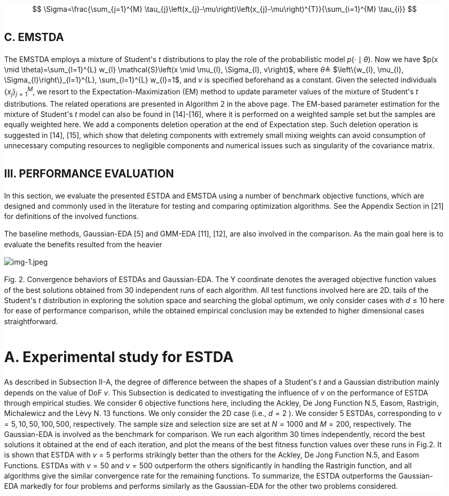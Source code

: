 $$
\Sigma=\frac{\sum_{j=1}^{M} \tau_{j}\left(x_{j}-\mu\right)\left(x_{j}-\mu\right)^{T}}{\sum_{i=1}^{M} \tau_{i}}
$$

## C. EMSTDA

The EMSTDA employs a mixture of Student's $t$ distributions to play the role of the probabilistic model $p(\cdot \mid \theta)$. Now we have $p(x \mid \theta)=\sum_{l=1}^{L} w_{l} \mathcal{S}\left(x \mid \mu_{l}, \Sigma_{l}, v\right)$, where $\theta \triangleq$ $\left\{w_{l}, \mu_{l}, \Sigma_{l}\right\}_{l=1}^{L}, \sum_{l=1}^{L} w_{l}=1$, and $v$ is specified beforehand as a constant. Given the selected individuals $\left\{x_{j}\right\}_{j=1}^{M}$, we resort to the Expectation-Maximization (EM) method to update parameter values of the mixture of Student's $t$ distributions. The related operations are presented in Algorithm 2 in the above page. The EM-based parameter estimation for the mixture of Student's $t$ model can also be found in [14]-[16], where it is performed on a weighted sample set but the samples are equally weighted here. We add a components deletion operation at the end of Expectation step. Such deletion operation is suggested in [14], [15], which show that deleting components with extremely small mixing weights can avoid consumption of unnecessary computing resources to negligible components and numerical issues such as singularity of the covariance matrix.

## III. PERFORMANCE EVALUATION

In this section, we evaluate the presented ESTDA and EMSTDA using a number of benchmark objective functions, which are designed and commonly used in the literature for testing and comparing optimization algorithms. See the Appendix Section in [21] for definitions of the involved functions.

The baseline methods, Gaussian-EDA [5] and GMM-EDA [11], [12], are also involved in the comparison. As the main goal here is to evaluate the benefits resulted from the heavier

![img-1.jpeg](img-1.jpeg)

Fig. 2. Convergence behaviors of ESTDAs and Gaussian-EDA. The Y coordinate denotes the averaged objective function values of the best solutions obtained from 30 independent runs of each algorithm. All test functions involved here are 2D.
tails of the Student's $t$ distribution in exploring the solution space and searching the global optimum, we only consider cases with $d \leq 10$ here for ease of performance comparison, while the obtained empirical conclusion may be extended to higher dimensional cases straightforward.

# A. Experimental study for ESTDA 

As described in Subsection II-A, the degree of difference between the shapes of a Student's $t$ and a Gaussian distribution mainly depends on the value of DoF $v$. This Subsection is dedicated to investigating the influence of $v$ on the performance of ESTDA through empirical studies. We consider 6 objective functions here, including the Ackley, De Jong Function N.5, Easom, Rastrigin, Michalewicz and the Lèvy N. 13 functions. We only consider the 2D case (i.e., $d=2$ ). We consider 5 ESTDAs, corresponding to $v=5,10,50,100,500$, respectively. The sample size and selection size are set at $N=1000$ and $M=200$, respectively. The Gaussian-EDA is involved as the benchmark for comparison. We run each algorithm 30 times independently, record the best solutions it obtained at the end of each iteration, and plot the means of the best fitness function values over these runs in Fig.2. It is shown that ESTDA with $v=5$ performs strikingly better than the others for the Ackley, De Jong Function N.5, and Easom Functions. ESTDAs with $v=50$ and $v=500$ outperform the others significantly in handling the Rastrigin function, and all algorithms give the similar convergence rate for the
remaining functions. To summarize, the ESTDA outperforms the Gaussian-EDA markedly for four problems and performs similarly as the Gaussian-EDA for the other two problems considered.


[^0]:    This work was partly supported by National Natural Science Foundation (NSF) of China (Nos. 61571238,61773119, 61703256, and 61771297), and Nanjing University of Posts and Telecommunications Yancheng Big Data Research Institute.